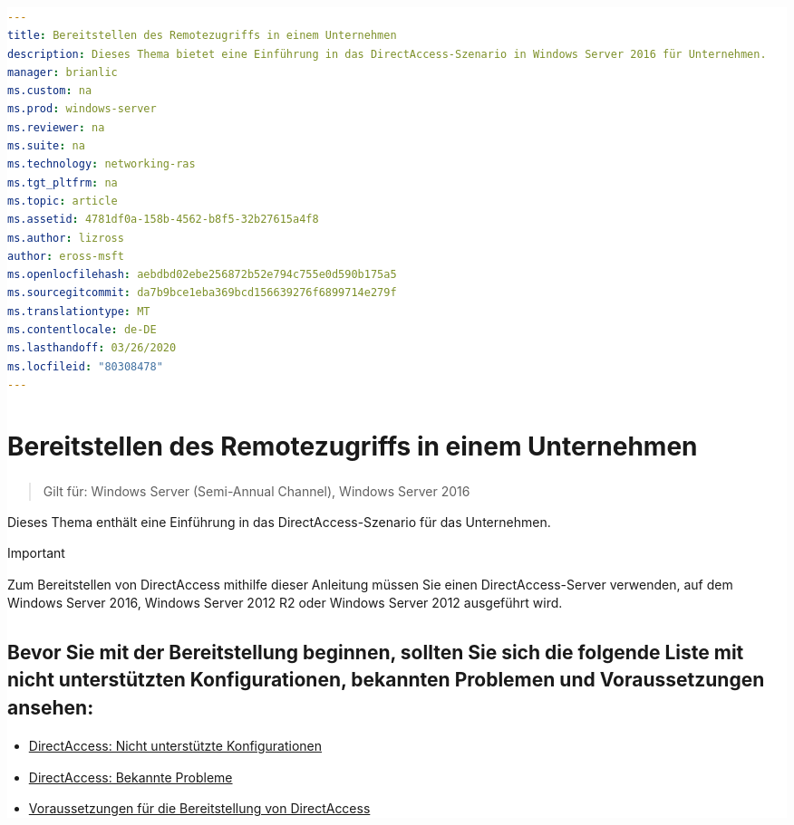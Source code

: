 ```yaml
---
title: Bereitstellen des Remotezugriffs in einem Unternehmen
description: Dieses Thema bietet eine Einführung in das DirectAccess-Szenario in Windows Server 2016 für Unternehmen.
manager: brianlic
ms.custom: na
ms.prod: windows-server
ms.reviewer: na
ms.suite: na
ms.technology: networking-ras
ms.tgt_pltfrm: na
ms.topic: article
ms.assetid: 4781df0a-158b-4562-b8f5-32b27615a4f8
ms.author: lizross
author: eross-msft
ms.openlocfilehash: aebdbd02ebe256872b52e794c755e0d590b175a5
ms.sourcegitcommit: da7b9bce1eba369bcd156639276f6899714e279f
ms.translationtype: MT
ms.contentlocale: de-DE
ms.lasthandoff: 03/26/2020
ms.locfileid: "80308478"
---
```

# <a name="deploy-remote-access-in-an-enterprise"></a>Bereitstellen des Remotezugriffs in einem Unternehmen

>Gilt für: Windows Server (Semi-Annual Channel), Windows Server 2016

Dieses Thema enthält eine Einführung in das DirectAccess-Szenario für das Unternehmen.  
  
  
> [!IMPORTANT]  
> Zum Bereitstellen von DirectAccess mithilfe dieser Anleitung müssen Sie einen DirectAccess-Server verwenden, auf dem Windows Server 2016, Windows Server 2012 R2 oder Windows Server 2012 ausgeführt wird.  
  
## <a name="before-you-begin-deploying-see-the-list-of-unsupported-configurations-known-issues-and-prerequisites"></a>Bevor Sie mit der Bereitstellung beginnen, sollten Sie sich die folgende Liste mit nicht unterstützten Konfigurationen, bekannten Problemen und Voraussetzungen ansehen:  
  
-   [DirectAccess: Nicht unterstützte Konfigurationen](https://technet.microsoft.com/windows-server-docs/networking/remote-access/directaccess/directaccess-unsupported-configurations)  
  
-   [DirectAccess: Bekannte Probleme](https://technet.microsoft.com/windows-server-docs/networking/remote-access/directaccess/directaccess-known-issues)  
  
-   [Voraussetzungen für die Bereitstellung von DirectAccess](https://technet.microsoft.com/windows-server-docs/networking/remote-access/directaccess/prerequisites-for-deploying-directaccess)  
  
